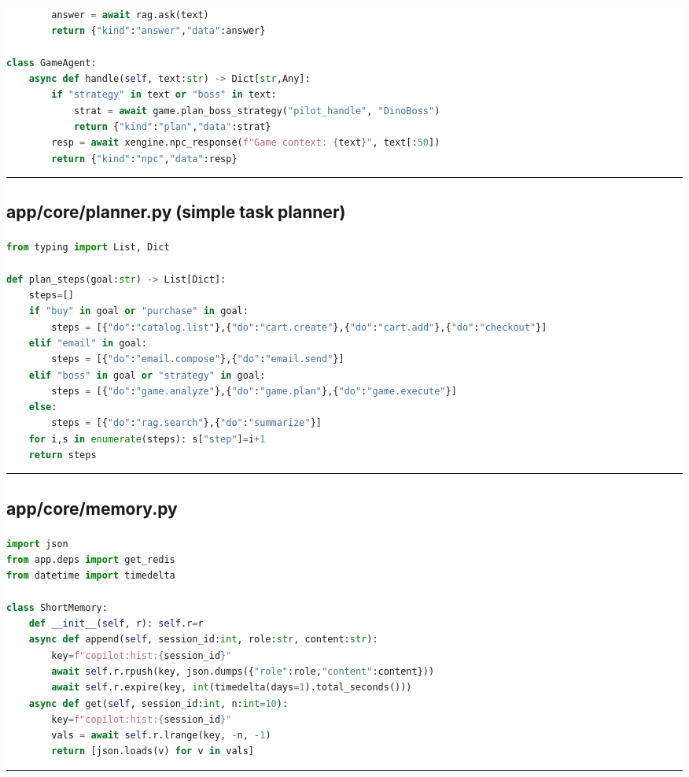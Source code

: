 ```python
        answer = await rag.ask(text)
        return {"kind":"answer","data":answer}

class GameAgent:
    async def handle(self, text:str) -> Dict[str,Any]:
        if "strategy" in text or "boss" in text:
            strat = await game.plan_boss_strategy("pilot_handle", "DinoBoss")
            return {"kind":"plan","data":strat}
        resp = await xengine.npc_response(f"Game context: {text}", text[:50])
        return {"kind":"npc","data":resp}
```

---

## app/core/planner.py (simple task planner)

```python
from typing import List, Dict

def plan_steps(goal:str) -> List[Dict]:
    steps=[]
    if "buy" in goal or "purchase" in goal:
        steps = [{"do":"catalog.list"},{"do":"cart.create"},{"do":"cart.add"},{"do":"checkout"}]
    elif "email" in goal:
        steps = [{"do":"email.compose"},{"do":"email.send"}]
    elif "boss" in goal or "strategy" in goal:
        steps = [{"do":"game.analyze"},{"do":"game.plan"},{"do":"game.execute"}]
    else:
        steps = [{"do":"rag.search"},{"do":"summarize"}]
    for i,s in enumerate(steps): s["step"]=i+1
    return steps
```

---

## app/core/memory.py

```python
import json
from app.deps import get_redis
from datetime import timedelta

class ShortMemory:
    def __init__(self, r): self.r=r
    async def append(self, session_id:int, role:str, content:str):
        key=f"copilot:hist:{session_id}"
        await self.r.rpush(key, json.dumps({"role":role,"content":content}))
        await self.r.expire(key, int(timedelta(days=1).total_seconds()))
    async def get(self, session_id:int, n:int=10):
        key=f"copilot:hist:{session_id}"
        vals = await self.r.lrange(key, -n, -1)
        return [json.loads(v) for v in vals]
```

---